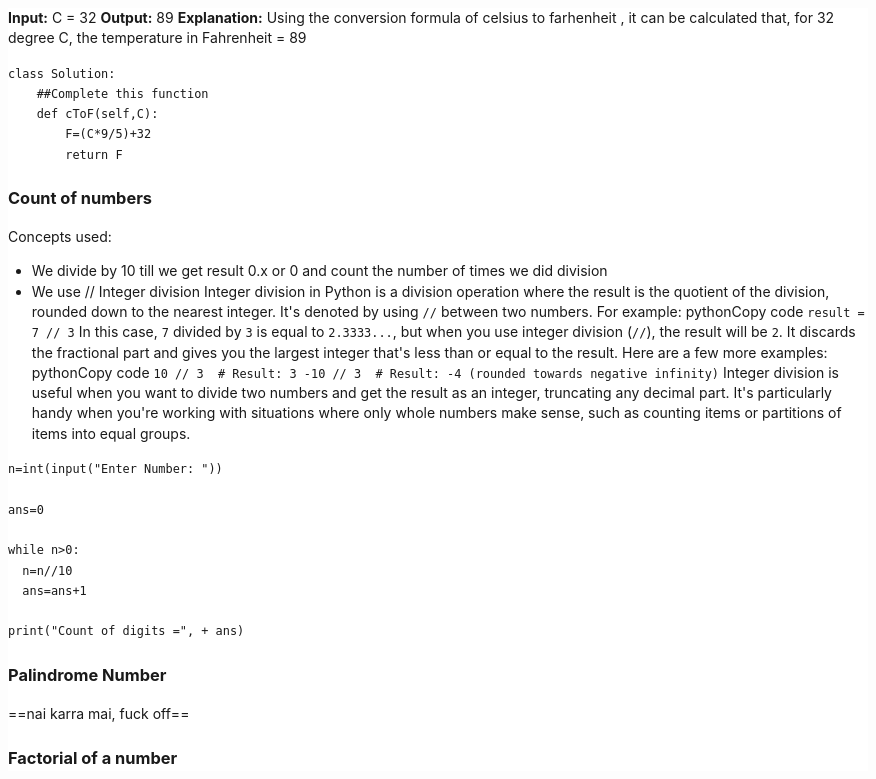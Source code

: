 **Input:**
C = 32
**Output:** 89
**Explanation:** Using the conversion 
formula of celsius to farhenheit , it
can be calculated that, for 32 degree
C, the temperature in Fahrenheit = 89

```
class Solution:
    ##Complete this function
    def cToF(self,C):
        F=(C*9/5)+32
        return F
```

### Count of numbers

Concepts used:
- We divide by 10 till we get result 0.x or 0 and count the number of times we did division
- We use // 
 Integer division
     Integer division in Python is a division operation where the result is the quotient of the division, rounded down to the nearest integer. It's denoted by using `//` between two numbers.
    For example:
     pythonCopy code
     `result = 7 // 3`
     In this case, `7` divided by `3` is equal to `2.3333...`, but when you use integer division (`//`), the result will be `2`. It discards the fractional part and gives you the largest integer that's less than or equal to the result.
     Here are a few more examples:
     pythonCopy code
     `10 // 3  # Result: 3 -10 // 3  # Result: -4 (rounded towards negative infinity)`     Integer division is useful when you want to divide two numbers and get the result as an integer, truncating any decimal part. It's particularly handy when you're working with situations where only whole numbers make sense, such as counting items or partitions of items into equal groups.

```
n=int(input("Enter Number: "))

ans=0

while n>0:
  n=n//10
  ans=ans+1

print("Count of digits =", + ans)
```

### Palindrome Number

==nai karra mai, fuck off==

### Factorial of a number
